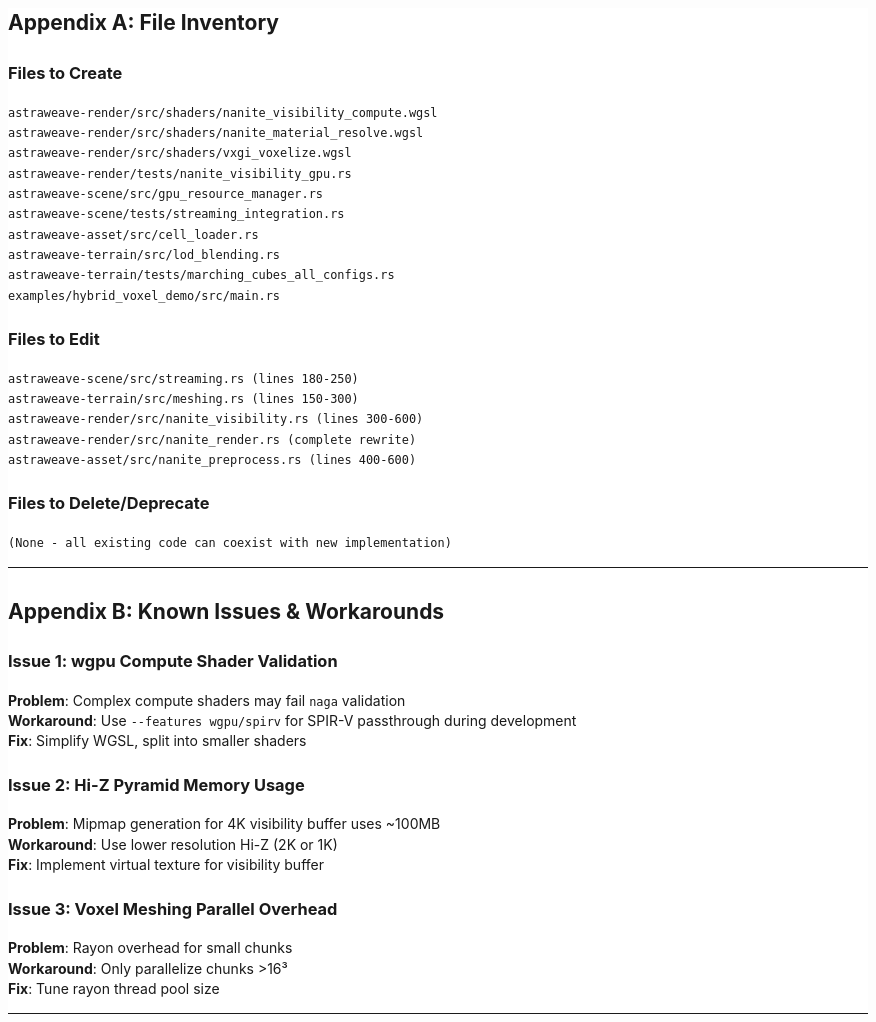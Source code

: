 
## Appendix A: File Inventory

### Files to Create

```
astraweave-render/src/shaders/nanite_visibility_compute.wgsl
astraweave-render/src/shaders/nanite_material_resolve.wgsl
astraweave-render/src/shaders/vxgi_voxelize.wgsl
astraweave-render/tests/nanite_visibility_gpu.rs
astraweave-scene/src/gpu_resource_manager.rs
astraweave-scene/tests/streaming_integration.rs
astraweave-asset/src/cell_loader.rs
astraweave-terrain/src/lod_blending.rs
astraweave-terrain/tests/marching_cubes_all_configs.rs
examples/hybrid_voxel_demo/src/main.rs
```

### Files to Edit

```
astraweave-scene/src/streaming.rs (lines 180-250)
astraweave-terrain/src/meshing.rs (lines 150-300)
astraweave-render/src/nanite_visibility.rs (lines 300-600)
astraweave-render/src/nanite_render.rs (complete rewrite)
astraweave-asset/src/nanite_preprocess.rs (lines 400-600)
```

### Files to Delete/Deprecate

```
(None - all existing code can coexist with new implementation)
```

---

## Appendix B: Known Issues & Workarounds

### Issue 1: wgpu Compute Shader Validation
**Problem**: Complex compute shaders may fail `naga` validation  
**Workaround**: Use `--features wgpu/spirv` for SPIR-V passthrough during development  
**Fix**: Simplify WGSL, split into smaller shaders

### Issue 2: Hi-Z Pyramid Memory Usage
**Problem**: Mipmap generation for 4K visibility buffer uses ~100MB  
**Workaround**: Use lower resolution Hi-Z (2K or 1K)  
**Fix**: Implement virtual texture for visibility buffer

### Issue 3: Voxel Meshing Parallel Overhead
**Problem**: Rayon overhead for small chunks  
**Workaround**: Only parallelize chunks >16³  
**Fix**: Tune rayon thread pool size

---